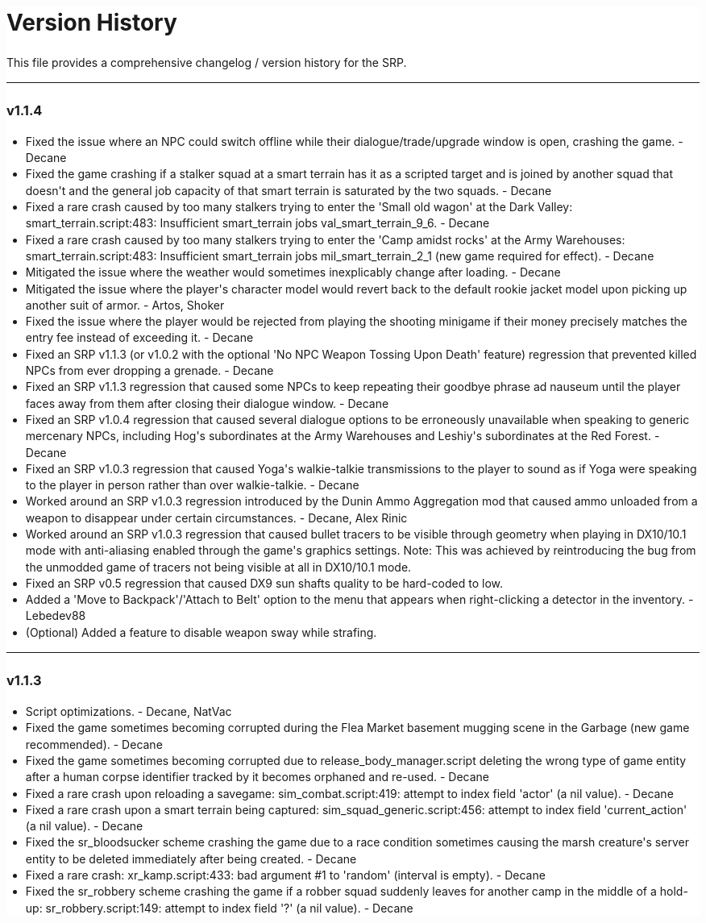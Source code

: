 # Version History

This file provides a comprehensive changelog / version history for the SRP.
***
### v1.1.4

+ Fixed the issue where an NPC could switch offline while their dialogue/trade/upgrade window is open, crashing the game. - Decane
+ Fixed the game crashing if a stalker squad at a smart terrain has it as a scripted target and is joined by another squad that doesn't and the general job capacity of that smart terrain is saturated by the two squads. - Decane
+ Fixed a rare crash caused by too many stalkers trying to enter the 'Small old wagon' at the Dark Valley: smart_terrain.script:483: Insufficient smart_terrain jobs val_smart_terrain_9_6. - Decane
+ Fixed a rare crash caused by too many stalkers trying to enter the 'Camp amidst rocks' at the Army Warehouses: smart_terrain.script:483: Insufficient smart_terrain jobs mil_smart_terrain_2_1 (new game required for effect). - Decane
+ Mitigated the issue where the weather would sometimes inexplicably change after loading. - Decane
+ Mitigated the issue where the player's character model would revert back to the default rookie jacket model upon picking up another suit of armor. - Artos, Shoker
+ Fixed the issue where the player would be rejected from playing the shooting minigame if their money precisely matches the entry fee instead of exceeding it. - Decane
+ Fixed an SRP v1.1.3 (or v1.0.2 with the optional 'No NPC Weapon Tossing Upon Death' feature) regression that prevented killed NPCs from ever dropping a grenade. - Decane
+ Fixed an SRP v1.1.3 regression that caused some NPCs to keep repeating their goodbye phrase ad nauseum until the player faces away from them after closing their dialogue window. - Decane
+ Fixed an SRP v1.0.4 regression that caused several dialogue options to be erroneously unavailable when speaking to generic mercenary NPCs, including Hog's subordinates at the Army Warehouses and Leshiy's subordinates at the Red Forest. - Decane
+ Fixed an SRP v1.0.3 regression that caused Yoga's walkie-talkie transmissions to the player to sound as if Yoga were speaking to the player in person rather than over walkie-talkie. - Decane
+ Worked around an SRP v1.0.3 regression introduced by the Dunin Ammo Aggregation mod that caused ammo unloaded from a weapon to disappear under certain circumstances. - Decane, Alex Rinic
+ Worked around an SRP v1.0.3 regression that caused bullet tracers to be visible through geometry when playing in DX10/10.1 mode with anti-aliasing enabled through the game's graphics settings. Note: This was achieved by reintroducing the bug from the unmodded game of tracers not being visible at all in DX10/10.1 mode.
+ Fixed an SRP v0.5 regression that caused DX9 sun shafts quality to be hard-coded to low.
+ Added a 'Move to Backpack'/'Attach to Belt' option to the menu that appears when right-clicking a detector in the inventory. - Lebedev88
+ (Optional) Added a feature to disable weapon sway while strafing.

***
### v1.1.3

+ Script optimizations. - Decane, NatVac
+ Fixed the game sometimes becoming corrupted during the Flea Market basement mugging scene in the Garbage (new game recommended). - Decane
+ Fixed the game sometimes becoming corrupted due to release_body_manager.script deleting the wrong type of game entity after a human corpse identifier tracked by it becomes orphaned and re-used. - Decane
+ Fixed a rare crash upon reloading a savegame: sim_combat.script:419: attempt to index field 'actor' (a nil value). - Decane
+ Fixed a rare crash upon a smart terrain being captured: sim_squad_generic.script:456: attempt to index field 'current_action' (a nil value). - Decane
+ Fixed the sr_bloodsucker scheme crashing the game due to a race condition sometimes causing the marsh creature's server entity to be deleted immediately after being created. - Decane
+ Fixed a rare crash: xr_kamp.script:433: bad argument #1 to 'random' (interval is empty). - Decane
+ Fixed the sr_robbery scheme crashing the game if a robber squad suddenly leaves for another camp in the middle of a hold-up: sr_robbery.script:149: attempt to index field '?' (a nil value). - Decane